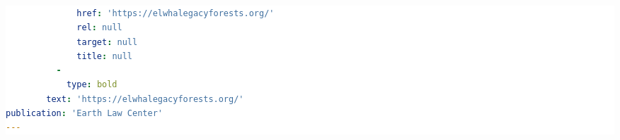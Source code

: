 ```yaml
              href: 'https://elwhalegacyforests.org/'
              rel: null
              target: null
              title: null
          -
            type: bold
        text: 'https://elwhalegacyforests.org/'
publication: 'Earth Law Center'
---
```

